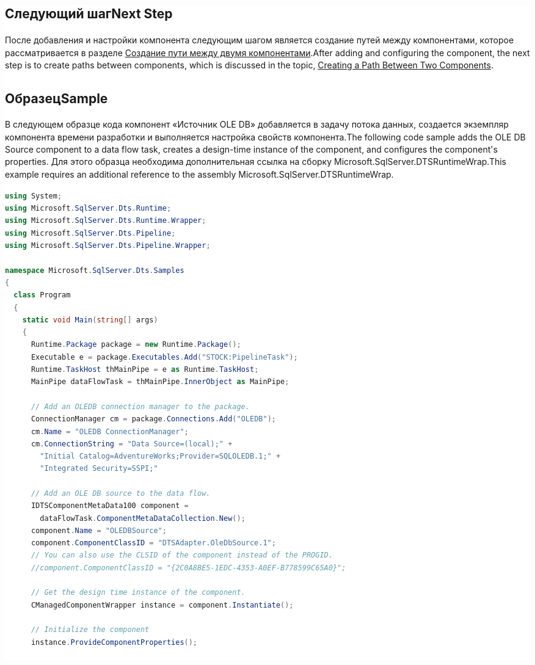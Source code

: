 ## <a name="next-step"></a><span data-ttu-id="a5b92-154">Следующий шаг</span><span class="sxs-lookup"><span data-stu-id="a5b92-154">Next Step</span></span>  
 <span data-ttu-id="a5b92-155">После добавления и настройки компонента следующим шагом является создание путей между компонентами, которое рассматривается в разделе [Создание пути между двумя компонентами](../building-packages-programmatically/connecting-data-flow-components-programmatically.md).</span><span class="sxs-lookup"><span data-stu-id="a5b92-155">After adding and configuring the component, the next step is to create paths between components, which is discussed in the topic, [Creating a Path Between Two Components](../building-packages-programmatically/connecting-data-flow-components-programmatically.md).</span></span>  
  
## <a name="sample"></a><span data-ttu-id="a5b92-156">Образец</span><span class="sxs-lookup"><span data-stu-id="a5b92-156">Sample</span></span>  
 <span data-ttu-id="a5b92-157">В следующем образце кода компонент «Источник OLE DB» добавляется в задачу потока данных, создается экземпляр компонента времени разработки и выполняется настройка свойств компонента.</span><span class="sxs-lookup"><span data-stu-id="a5b92-157">The following code sample adds the OLE DB Source component to a data flow task, creates a design-time instance of the component, and configures the component's properties.</span></span> <span data-ttu-id="a5b92-158">Для этого образца необходима дополнительная ссылка на сборку Microsoft.SqlServer.DTSRuntimeWrap.</span><span class="sxs-lookup"><span data-stu-id="a5b92-158">This example requires an additional reference to the assembly Microsoft.SqlServer.DTSRuntimeWrap.</span></span>  
  
```csharp  
using System;  
using Microsoft.SqlServer.Dts.Runtime;  
using Microsoft.SqlServer.Dts.Runtime.Wrapper;  
using Microsoft.SqlServer.Dts.Pipeline;  
using Microsoft.SqlServer.Dts.Pipeline.Wrapper;  
  
namespace Microsoft.SqlServer.Dts.Samples  
{  
  class Program  
  {  
    static void Main(string[] args)  
    {  
      Runtime.Package package = new Runtime.Package();  
      Executable e = package.Executables.Add("STOCK:PipelineTask");  
      Runtime.TaskHost thMainPipe = e as Runtime.TaskHost;  
      MainPipe dataFlowTask = thMainPipe.InnerObject as MainPipe;  
  
      // Add an OLEDB connection manager to the package.  
      ConnectionManager cm = package.Connections.Add("OLEDB");  
      cm.Name = "OLEDB ConnectionManager";  
      cm.ConnectionString = "Data Source=(local);" +   
        "Initial Catalog=AdventureWorks;Provider=SQLOLEDB.1;" +   
        "Integrated Security=SSPI;"  
  
      // Add an OLE DB source to the data flow.  
      IDTSComponentMetaData100 component =   
        dataFlowTask.ComponentMetaDataCollection.New();  
      component.Name = "OLEDBSource";  
      component.ComponentClassID = "DTSAdapter.OleDbSource.1";  
      // You can also use the CLSID of the component instead of the PROGID.  
      //component.ComponentClassID = "{2C0A8BE5-1EDC-4353-A0EF-B778599C65A0}";  
  
      // Get the design time instance of the component.  
      CManagedComponentWrapper instance = component.Instantiate();  
  
      // Initialize the component  
      instance.ProvideComponentProperties();  
  
```